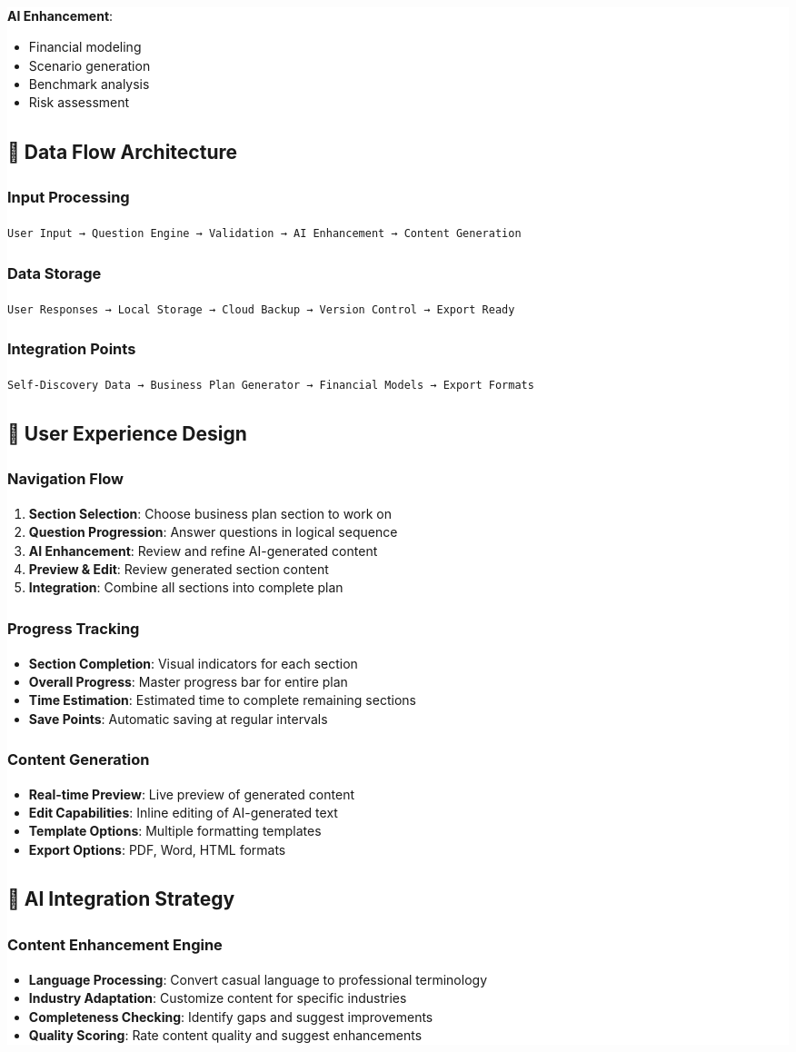 **AI Enhancement**:
- Financial modeling
- Scenario generation
- Benchmark analysis
- Risk assessment

## 🔄 Data Flow Architecture

### Input Processing
```
User Input → Question Engine → Validation → AI Enhancement → Content Generation
```

### Data Storage
```
User Responses → Local Storage → Cloud Backup → Version Control → Export Ready
```

### Integration Points
```
Self-Discovery Data → Business Plan Generator → Financial Models → Export Formats
```

## 🎯 User Experience Design

### Navigation Flow
1. **Section Selection**: Choose business plan section to work on
2. **Question Progression**: Answer questions in logical sequence
3. **AI Enhancement**: Review and refine AI-generated content
4. **Preview & Edit**: Review generated section content
5. **Integration**: Combine all sections into complete plan

### Progress Tracking
- **Section Completion**: Visual indicators for each section
- **Overall Progress**: Master progress bar for entire plan
- **Time Estimation**: Estimated time to complete remaining sections
- **Save Points**: Automatic saving at regular intervals

### Content Generation
- **Real-time Preview**: Live preview of generated content
- **Edit Capabilities**: Inline editing of AI-generated text
- **Template Options**: Multiple formatting templates
- **Export Options**: PDF, Word, HTML formats

## 🤖 AI Integration Strategy

### Content Enhancement Engine
- **Language Processing**: Convert casual language to professional terminology
- **Industry Adaptation**: Customize content for specific industries
- **Completeness Checking**: Identify gaps and suggest improvements
- **Quality Scoring**: Rate content quality and suggest enhancements
